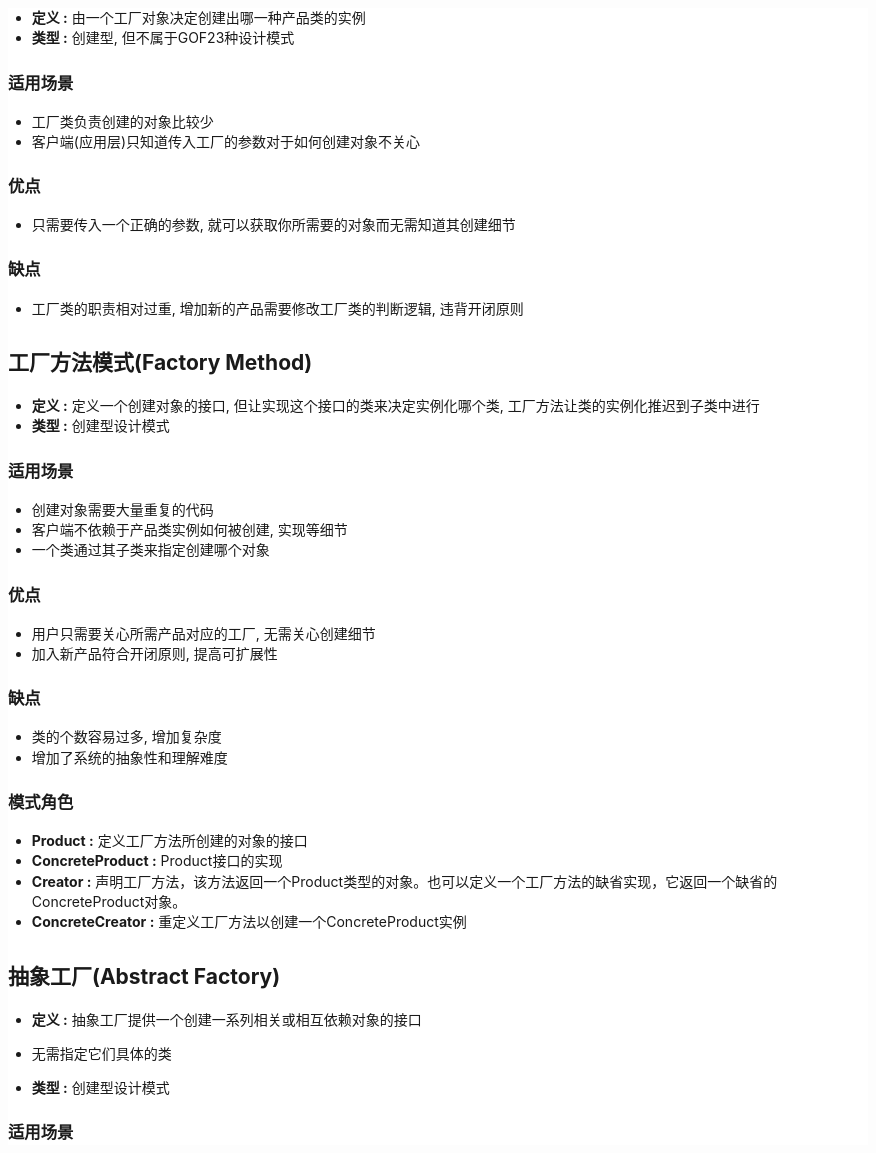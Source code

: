 - **定义 :**  由一个工厂对象决定创建出哪一种产品类的实例
- **类型 :** 创建型, 但不属于GOF23种设计模式

### 适用场景

- 工厂类负责创建的对象比较少
- 客户端(应用层)只知道传入工厂的参数对于如何创建对象不关心

### 优点

- 只需要传入一个正确的参数, 就可以获取你所需要的对象而无需知道其创建细节

### 缺点

- 工厂类的职责相对过重, 增加新的产品需要修改工厂类的判断逻辑, 违背开闭原则

## 工厂方法模式(Factory Method)

- **定义 :** 定义一个创建对象的接口, 但让实现这个接口的类来决定实例化哪个类, 工厂方法让类的实例化推迟到子类中进行
- **类型 :** 创建型设计模式

### 适用场景

- 创建对象需要大量重复的代码
- 客户端不依赖于产品类实例如何被创建, 实现等细节
- 一个类通过其子类来指定创建哪个对象

### 优点

- 用户只需要关心所需产品对应的工厂, 无需关心创建细节
- 加入新产品符合开闭原则, 提高可扩展性

### 缺点

- 类的个数容易过多, 增加复杂度
- 增加了系统的抽象性和理解难度

### 模式角色

- **Product :** 定义工厂方法所创建的对象的接口
- **ConcreteProduct :** Product接口的实现
- **Creator :** 声明工厂方法，该方法返回一个Product类型的对象。也可以定义一个工厂方法的缺省实现，它返回一个缺省的ConcreteProduct对象。
- **ConcreteCreator :** 重定义工厂方法以创建一个ConcreteProduct实例

## 抽象工厂(Abstract Factory)

- **定义 :** 抽象工厂提供一个创建一系列相关或相互依赖对象的接口

- 无需指定它们具体的类

- **类型 :** 创建型设计模式

### 适用场景
